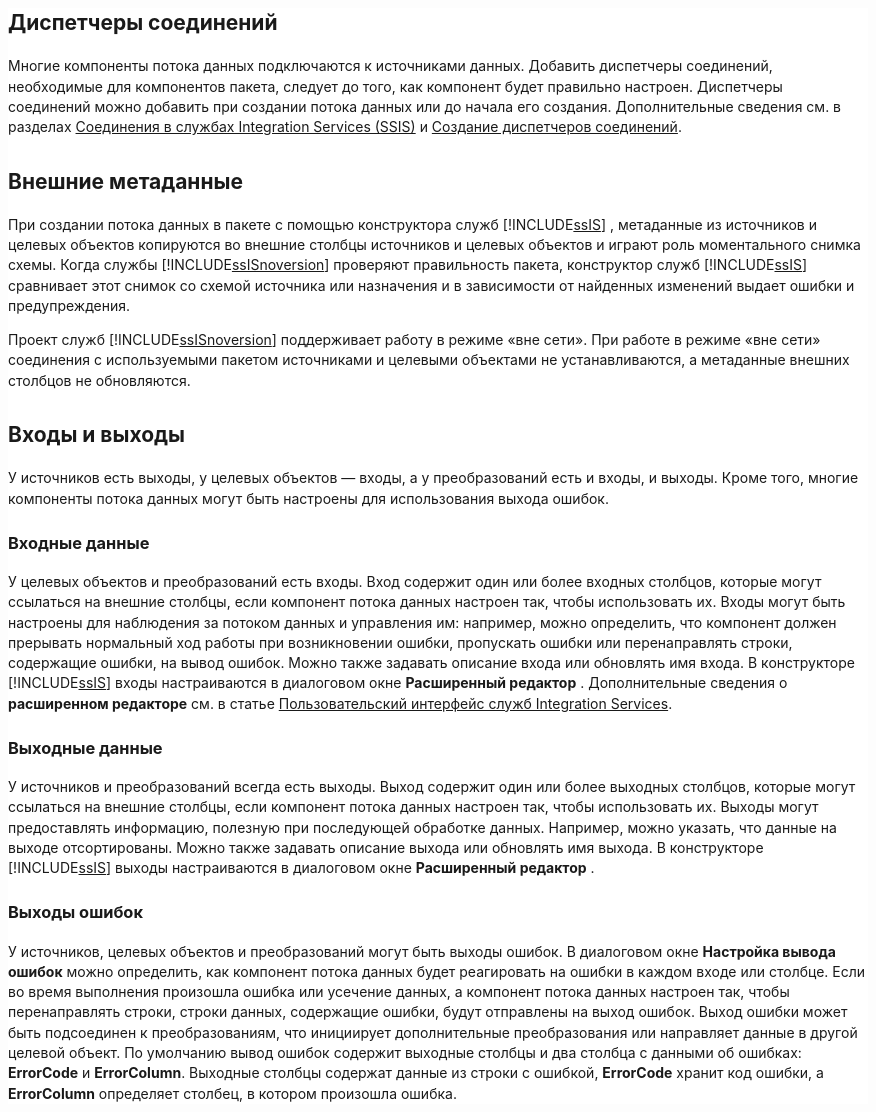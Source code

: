 ## <a name="connection-managers"></a>Диспетчеры соединений  
 Многие компоненты потока данных подключаются к источниками данных. Добавить диспетчеры соединений, необходимые для компонентов пакета, следует до того, как компонент будет правильно настроен. Диспетчеры соединений можно добавить при создании потока данных или до начала его создания. Дополнительные сведения см. в разделах [Соединения в службах Integration Services (SSIS)](../connection-manager/integration-services-ssis-connections.md) и [Создание диспетчеров соединений](../create-connection-managers.md).  
  
## <a name="external-metadata"></a>Внешние метаданные  
 При создании потока данных в пакете с помощью конструктора служб [!INCLUDE[ssIS](../../../includes/ssis-md.md)] , метаданные из источников и целевых объектов копируются во внешние столбцы источников и целевых объектов и играют роль моментального снимка схемы. Когда службы [!INCLUDE[ssISnoversion](../../../includes/ssisnoversion-md.md)] проверяют правильность пакета, конструктор служб [!INCLUDE[ssIS](../../../includes/ssis-md.md)] сравнивает этот снимок со схемой источника или назначения и в зависимости от найденных изменений выдает ошибки и предупреждения.  
  
 Проект служб [!INCLUDE[ssISnoversion](../../../includes/ssisnoversion-md.md)] поддерживает работу в режиме «вне сети». При работе в режиме «вне сети» соединения с используемыми пакетом источниками и целевыми объектами не устанавливаются, а метаданные внешних столбцов не обновляются.  
  
## <a name="inputs-and-outputs"></a>Входы и выходы  
 У источников есть выходы, у целевых объектов — входы, а у преобразований есть и входы, и выходы. Кроме того, многие компоненты потока данных могут быть настроены для использования выхода ошибок.  
  
### <a name="inputs"></a>Входные данные  
 У целевых объектов и преобразований есть входы. Вход содержит один или более входных столбцов, которые могут ссылаться на внешние столбцы, если компонент потока данных настроен так, чтобы использовать их. Входы могут быть настроены для наблюдения за потоком данных и управления им: например, можно определить, что компонент должен прерывать нормальный ход работы при возникновении ошибки, пропускать ошибки или перенаправлять строки, содержащие ошибки, на вывод ошибок. Можно также задавать описание входа или обновлять имя входа. В конструкторе [!INCLUDE[ssIS](../../../includes/ssis-md.md)] входы настраиваются в диалоговом окне **Расширенный редактор** . Дополнительные сведения о **расширенном редакторе** см. в статье [Пользовательский интерфейс служб Integration Services](../integration-services-user-interface.md).  
  
### <a name="outputs"></a>Выходные данные  
 У источников и преобразований всегда есть выходы. Выход содержит один или более выходных столбцов, которые могут ссылаться на внешние столбцы, если компонент потока данных настроен так, чтобы использовать их. Выходы могут предоставлять информацию, полезную при последующей обработке данных. Например, можно указать, что данные на выходе отсортированы. Можно также задавать описание выхода или обновлять имя выхода. В конструкторе [!INCLUDE[ssIS](../../../includes/ssis-md.md)] выходы настраиваются в диалоговом окне **Расширенный редактор** .  
  
### <a name="error-outputs"></a>Выходы ошибок  
 У источников, целевых объектов и преобразований могут быть выходы ошибок. В диалоговом окне **Настройка вывода ошибок** можно определить, как компонент потока данных будет реагировать на ошибки в каждом входе или столбце. Если во время выполнения произошла ошибка или усечение данных, а компонент потока данных настроен так, чтобы перенаправлять строки, строки данных, содержащие ошибки, будут отправлены на выход ошибок. Выход ошибки может быть подсоединен к преобразованиям, что инициирует дополнительные преобразования или направляет данные в другой целевой объект. По умолчанию вывод ошибок содержит выходные столбцы и два столбца с данными об ошибках: **ErrorCode** и **ErrorColumn**. Выходные столбцы содержат данные из строки с ошибкой, **ErrorCode** хранит код ошибки, а **ErrorColumn** определяет столбец, в котором произошла ошибка.  
  